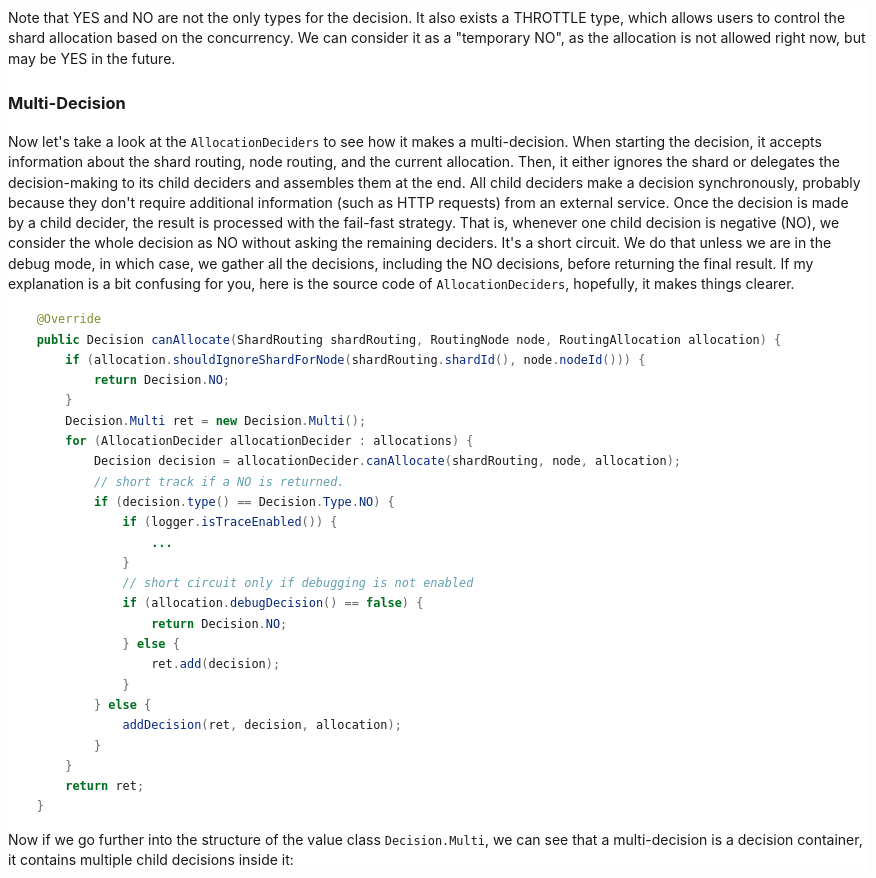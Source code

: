 Note that YES and NO are not the only types for the decision. It also exists a
THROTTLE type, which allows users to control the shard allocation based on the
concurrency. We can consider it as a "temporary NO", as
the allocation is not allowed right now, but may be YES in the future.

### Multi-Decision

Now let's take a look at the `AllocationDeciders` to see how it makes a
multi-decision. When starting the decision, it accepts information about the shard
routing, node routing, and the current allocation. Then, it either ignores the
shard or delegates the decision-making to its child deciders and assembles them at the end.
All child
deciders make a decision synchronously, probably because they don't require
additional information (such as HTTP requests) from an external service. Once the
decision is made by a child decider, the result is processed with the fail-fast
strategy. That is, whenever one child decision is negative (NO), we consider the
whole decision as NO without asking the remaining deciders. It's a short
circuit. We do that unless we are in the debug mode, in which case, we
gather all the decisions, including the NO decisions, before returning the final
result. If my explanation is a bit confusing for you, here is the source code of
`AllocationDeciders`, hopefully, it makes things clearer.

```java
    @Override
    public Decision canAllocate(ShardRouting shardRouting, RoutingNode node, RoutingAllocation allocation) {
        if (allocation.shouldIgnoreShardForNode(shardRouting.shardId(), node.nodeId())) {
            return Decision.NO;
        }
        Decision.Multi ret = new Decision.Multi();
        for (AllocationDecider allocationDecider : allocations) {
            Decision decision = allocationDecider.canAllocate(shardRouting, node, allocation);
            // short track if a NO is returned.
            if (decision.type() == Decision.Type.NO) {
                if (logger.isTraceEnabled()) {
                    ...
                }
                // short circuit only if debugging is not enabled
                if (allocation.debugDecision() == false) {
                    return Decision.NO;
                } else {
                    ret.add(decision);
                }
            } else {
                addDecision(ret, decision, allocation);
            }
        }
        return ret;
    }
```

Now if we go further into the structure of the value class `Decision.Multi`,
we can see that a multi-decision is a decision container, it contains
multiple child decisions inside it:
